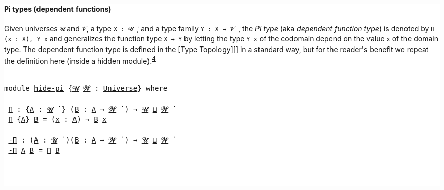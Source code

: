 </pre>


#### <a id="dependent-function-type">Pi types (dependent functions)</a>
Given universes `𝓤` and `𝓥`, a type `X : 𝓤 ̇`, and a type family `Y : X → 𝓥 ̇`, the *Pi type* (aka *dependent function type*) is denoted by `Π(x : X), Y x` and generalizes the function type `X → Y` by letting the type `Y x` of the codomain depend on the value `x` of the domain type. The dependent function type is defined in the [Type Topology][] in a standard way, but for the reader's benefit we repeat the definition here (inside a hidden module).<sup>[4](Overture.Preliminaries.html#fn4)</sup>

<pre class="Agda">

<a id="12268" class="Keyword">module</a> <a id="hide-pi"></a><a id="12275" href="Overture.Preliminaries.html#12275" class="Module">hide-pi</a> <a id="12283" class="Symbol">{</a><a id="12284" href="Overture.Preliminaries.html#12284" class="Bound">𝓤</a> <a id="12286" href="Overture.Preliminaries.html#12286" class="Bound">𝓦</a> <a id="12288" class="Symbol">:</a> <a id="12290" href="Agda.Primitive.html#423" class="Postulate">Universe</a><a id="12298" class="Symbol">}</a> <a id="12300" class="Keyword">where</a>

 <a id="hide-pi.Π"></a><a id="12308" href="Overture.Preliminaries.html#12308" class="Function">Π</a> <a id="12310" class="Symbol">:</a> <a id="12312" class="Symbol">{</a><a id="12313" href="Overture.Preliminaries.html#12313" class="Bound">A</a> <a id="12315" class="Symbol">:</a> <a id="12317" href="Overture.Preliminaries.html#12284" class="Bound">𝓤</a> <a id="12319" href="Universes.html#403" class="Function Operator">̇</a> <a id="12321" class="Symbol">}</a> <a id="12323" class="Symbol">(</a><a id="12324" href="Overture.Preliminaries.html#12324" class="Bound">B</a> <a id="12326" class="Symbol">:</a> <a id="12328" href="Overture.Preliminaries.html#12313" class="Bound">A</a> <a id="12330" class="Symbol">→</a> <a id="12332" href="Overture.Preliminaries.html#12286" class="Bound">𝓦</a> <a id="12334" href="Universes.html#403" class="Function Operator">̇</a> <a id="12336" class="Symbol">)</a> <a id="12338" class="Symbol">→</a> <a id="12340" href="Overture.Preliminaries.html#12284" class="Bound">𝓤</a> <a id="12342" href="Agda.Primitive.html#636" class="Primitive Operator">⊔</a> <a id="12344" href="Overture.Preliminaries.html#12286" class="Bound">𝓦</a> <a id="12346" href="Universes.html#403" class="Function Operator">̇</a>
 <a id="12349" href="Overture.Preliminaries.html#12308" class="Function">Π</a> <a id="12351" class="Symbol">{</a><a id="12352" href="Overture.Preliminaries.html#12352" class="Bound">A</a><a id="12353" class="Symbol">}</a> <a id="12355" href="Overture.Preliminaries.html#12355" class="Bound">B</a> <a id="12357" class="Symbol">=</a> <a id="12359" class="Symbol">(</a><a id="12360" href="Overture.Preliminaries.html#12360" class="Bound">x</a> <a id="12362" class="Symbol">:</a> <a id="12364" href="Overture.Preliminaries.html#12352" class="Bound">A</a><a id="12365" class="Symbol">)</a> <a id="12367" class="Symbol">→</a> <a id="12369" href="Overture.Preliminaries.html#12355" class="Bound">B</a> <a id="12371" href="Overture.Preliminaries.html#12360" class="Bound">x</a>

 <a id="hide-pi.-Π"></a><a id="12375" href="Overture.Preliminaries.html#12375" class="Function">-Π</a> <a id="12378" class="Symbol">:</a> <a id="12380" class="Symbol">(</a><a id="12381" href="Overture.Preliminaries.html#12381" class="Bound">A</a> <a id="12383" class="Symbol">:</a> <a id="12385" href="Overture.Preliminaries.html#12284" class="Bound">𝓤</a> <a id="12387" href="Universes.html#403" class="Function Operator">̇</a> <a id="12389" class="Symbol">)(</a><a id="12391" href="Overture.Preliminaries.html#12391" class="Bound">B</a> <a id="12393" class="Symbol">:</a> <a id="12395" href="Overture.Preliminaries.html#12381" class="Bound">A</a> <a id="12397" class="Symbol">→</a> <a id="12399" href="Overture.Preliminaries.html#12286" class="Bound">𝓦</a> <a id="12401" href="Universes.html#403" class="Function Operator">̇</a> <a id="12403" class="Symbol">)</a> <a id="12405" class="Symbol">→</a> <a id="12407" href="Overture.Preliminaries.html#12284" class="Bound">𝓤</a> <a id="12409" href="Agda.Primitive.html#636" class="Primitive Operator">⊔</a> <a id="12411" href="Overture.Preliminaries.html#12286" class="Bound">𝓦</a> <a id="12413" href="Universes.html#403" class="Function Operator">̇</a>
 <a id="12416" href="Overture.Preliminaries.html#12375" class="Function">-Π</a> <a id="12419" href="Overture.Preliminaries.html#12419" class="Bound">A</a> <a id="12421" href="Overture.Preliminaries.html#12421" class="Bound">B</a> <a id="12423" class="Symbol">=</a> <a id="12425" href="Overture.Preliminaries.html#12308" class="Function">Π</a> <a id="12427" href="Overture.Preliminaries.html#12421" class="Bound">B</a>
